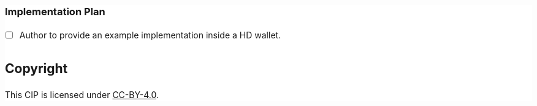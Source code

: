 ### Implementation Plan

- [ ] Author to provide an example implementation inside a HD wallet.

## Copyright

This CIP is licensed under [CC-BY-4.0](https://creativecommons.org/licenses/by/4.0/legalcode).
